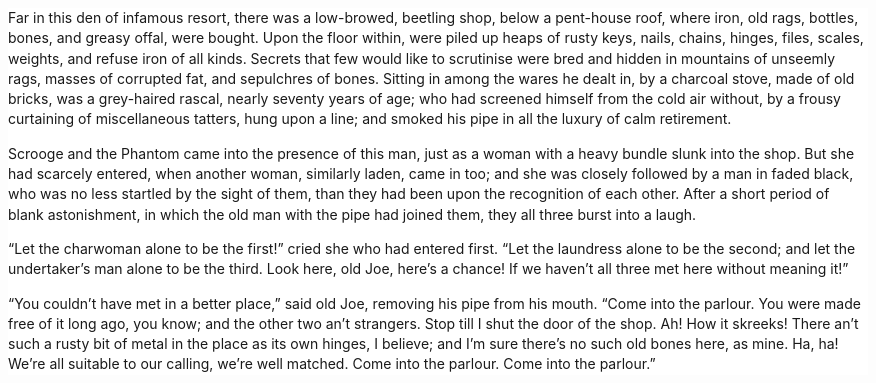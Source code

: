 Far in this den of infamous resort, there was a low-browed, beetling shop, below a pent-house roof, where iron, old rags, bottles, bones, and greasy offal, were bought. Upon the floor within, were piled up heaps of rusty keys, nails, chains, hinges, files, scales, weights, and refuse iron of all kinds. Secrets that few would like to scrutinise were bred and hidden in mountains of unseemly rags, masses of corrupted fat, and sepulchres of bones. Sitting in among the wares he dealt in, by a charcoal stove, made of old bricks, was a grey-haired rascal, nearly seventy years of age; who had screened himself from the cold air without, by a frousy curtaining of miscellaneous tatters, hung upon a line; and smoked his pipe in all the luxury of calm retirement.

Scrooge and the Phantom came into the presence of this man, just as a woman with a heavy bundle slunk into the shop. But she had scarcely entered, when another woman, similarly laden, came in too; and she was closely followed by a man in faded black, who was no less startled by the sight of them, than they had been upon the recognition of each other. After a short period of blank astonishment, in which the old man with the pipe had joined them, they all three burst into a laugh.

“Let the charwoman alone to be the first!” cried she who had entered first. “Let the laundress alone to be the second; and let the undertaker’s man alone to be the third. Look here, old Joe, here’s a chance! If we haven’t all three met here without meaning it!”

“You couldn’t have met in a better place,” said old Joe, removing his pipe from his mouth. “Come into the parlour. You were made free of it long ago, you know; and the other two an’t strangers. Stop till I shut the door of the shop. Ah! How it skreeks! There an’t such a rusty bit of metal in the place as its own hinges, I believe; and I’m sure there’s no such old bones here, as mine. Ha, ha! We’re all suitable to our calling, we’re well matched. Come into the parlour. Come into the parlour.”

